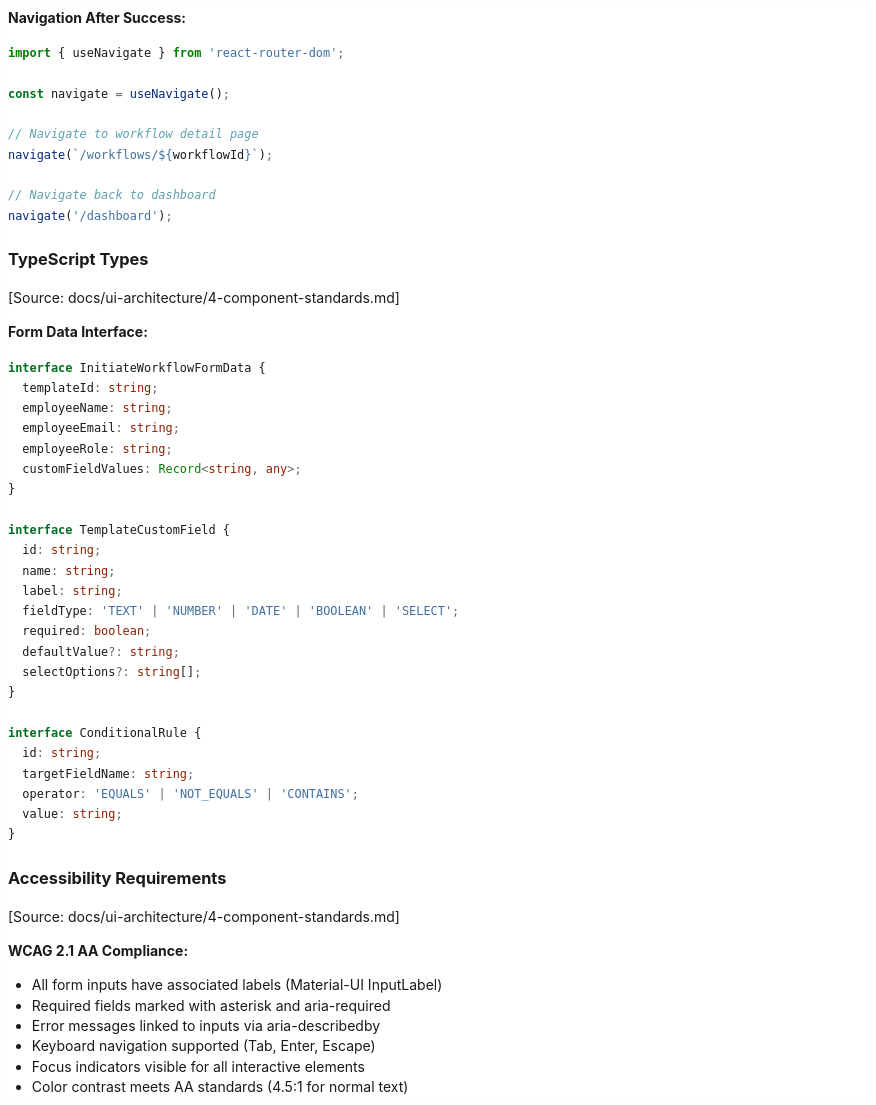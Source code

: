 **Navigation After Success:**
```typescript
import { useNavigate } from 'react-router-dom';

const navigate = useNavigate();

// Navigate to workflow detail page
navigate(`/workflows/${workflowId}`);

// Navigate back to dashboard
navigate('/dashboard');
```

### TypeScript Types
[Source: docs/ui-architecture/4-component-standards.md]

**Form Data Interface:**
```typescript
interface InitiateWorkflowFormData {
  templateId: string;
  employeeName: string;
  employeeEmail: string;
  employeeRole: string;
  customFieldValues: Record<string, any>;
}

interface TemplateCustomField {
  id: string;
  name: string;
  label: string;
  fieldType: 'TEXT' | 'NUMBER' | 'DATE' | 'BOOLEAN' | 'SELECT';
  required: boolean;
  defaultValue?: string;
  selectOptions?: string[];
}

interface ConditionalRule {
  id: string;
  targetFieldName: string;
  operator: 'EQUALS' | 'NOT_EQUALS' | 'CONTAINS';
  value: string;
}
```

### Accessibility Requirements
[Source: docs/ui-architecture/4-component-standards.md]

**WCAG 2.1 AA Compliance:**
- All form inputs have associated labels (Material-UI InputLabel)
- Required fields marked with asterisk and aria-required
- Error messages linked to inputs via aria-describedby
- Keyboard navigation supported (Tab, Enter, Escape)
- Focus indicators visible for all interactive elements
- Color contrast meets AA standards (4.5:1 for normal text)
